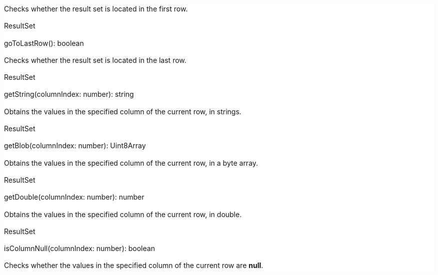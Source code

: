 <td class="cellrowborder" valign="top" width="46.300000000000004%" headers="mcps1.2.4.1.3 "><p id="p153513123219"><a name="p153513123219"></a><a name="p153513123219"></a>Checks whether the result set is located in the first row.</p>
</td>
</tr>
<tr id="row153413123212"><td class="cellrowborder" valign="top" width="10.24%" headers="mcps1.2.4.1.1 "><p id="p137544291567"><a name="p137544291567"></a><a name="p137544291567"></a>ResultSet</p>
</td>
<td class="cellrowborder" valign="top" width="43.46%" headers="mcps1.2.4.1.2 "><p id="p73121318325"><a name="p73121318325"></a><a name="p73121318325"></a>goToLastRow(): boolean</p>
</td>
<td class="cellrowborder" valign="top" width="46.300000000000004%" headers="mcps1.2.4.1.3 "><p id="p13381311321"><a name="p13381311321"></a><a name="p13381311321"></a>Checks whether the result set is located in the last row.</p>
</td>
</tr>
<tr id="row64313153214"><td class="cellrowborder" valign="top" width="10.24%" headers="mcps1.2.4.1.1 "><p id="p14755629205616"><a name="p14755629205616"></a><a name="p14755629205616"></a>ResultSet</p>
</td>
<td class="cellrowborder" valign="top" width="43.46%" headers="mcps1.2.4.1.2 "><p id="p6428451185"><a name="p6428451185"></a><a name="p6428451185"></a>getString(columnIndex: number): string</p>
</td>
<td class="cellrowborder" valign="top" width="46.300000000000004%" headers="mcps1.2.4.1.3 "><p id="p1651713173216"><a name="p1651713173216"></a><a name="p1651713173216"></a>Obtains the values in the specified column of the current row, in strings.</p>
</td>
</tr>
<tr id="row1052133323"><td class="cellrowborder" valign="top" width="10.24%" headers="mcps1.2.4.1.1 "><p id="p77551529175612"><a name="p77551529175612"></a><a name="p77551529175612"></a>ResultSet</p>
</td>
<td class="cellrowborder" valign="top" width="43.46%" headers="mcps1.2.4.1.2 "><p id="p95561131987"><a name="p95561131987"></a><a name="p95561131987"></a>getBlob(columnIndex: number): Uint8Array</p>
</td>
<td class="cellrowborder" valign="top" width="46.300000000000004%" headers="mcps1.2.4.1.3 "><p id="p1553134322"><a name="p1553134322"></a><a name="p1553134322"></a>Obtains the values in the specified column of the current row, in a byte array.</p>
</td>
</tr>
<tr id="row95113123215"><td class="cellrowborder" valign="top" width="10.24%" headers="mcps1.2.4.1.1 "><p id="p5755112965619"><a name="p5755112965619"></a><a name="p5755112965619"></a>ResultSet</p>
</td>
<td class="cellrowborder" valign="top" width="43.46%" headers="mcps1.2.4.1.2 "><p id="p1426859998"><a name="p1426859998"></a><a name="p1426859998"></a>getDouble(columnIndex: number): number</p>
</td>
<td class="cellrowborder" valign="top" width="46.300000000000004%" headers="mcps1.2.4.1.3 "><p id="p1854135329"><a name="p1854135329"></a><a name="p1854135329"></a>Obtains the values in the specified column of the current row, in double.</p>
</td>
</tr>
<tr id="row0297182413110"><td class="cellrowborder" valign="top" width="10.24%" headers="mcps1.2.4.1.1 "><p id="p029811248111"><a name="p029811248111"></a><a name="p029811248111"></a>ResultSet</p>
</td>
<td class="cellrowborder" valign="top" width="43.46%" headers="mcps1.2.4.1.2 "><p id="p529822420110"><a name="p529822420110"></a><a name="p529822420110"></a>isColumnNull(columnIndex: number): boolean</p>
</td>
<td class="cellrowborder" valign="top" width="46.300000000000004%" headers="mcps1.2.4.1.3 "><p id="p929814244115"><a name="p929814244115"></a><a name="p929814244115"></a>Checks whether the values in the specified column of the current row are <strong id="b1342751713112554"><a name="b1342751713112554"></a><a name="b1342751713112554"></a>null</strong>.</p>
</td>
</tr>